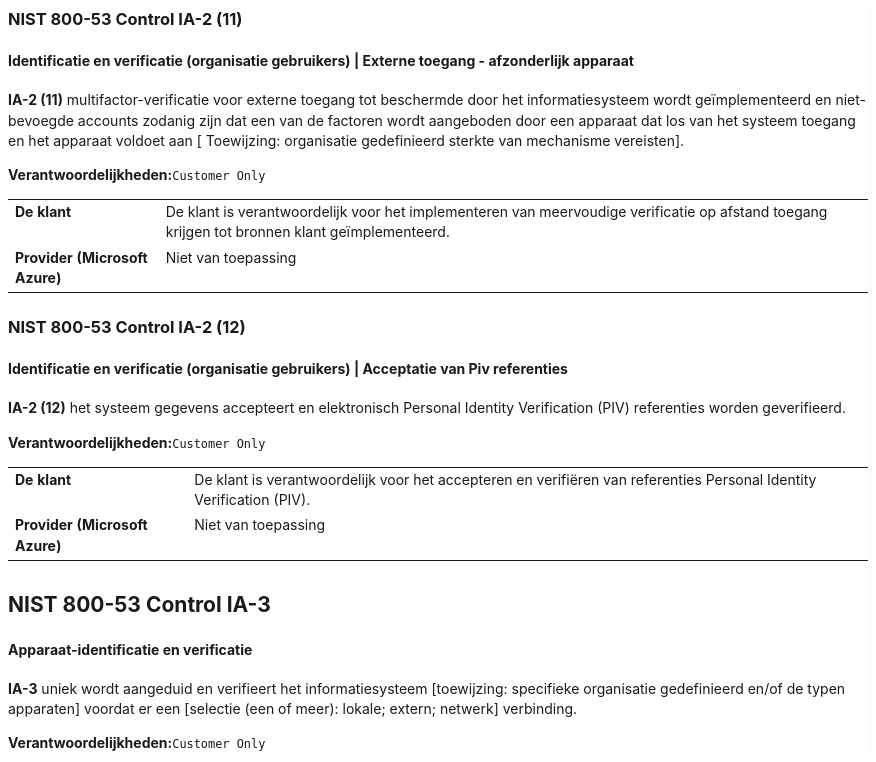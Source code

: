
 ### <a name="nist-800-53-control-ia-2-11"></a>NIST 800-53 Control IA-2 (11)

#### <a name="identification-and-authentication-organizational-users--remote-access----separate-device"></a>Identificatie en verificatie (organisatie gebruikers) | Externe toegang - afzonderlijk apparaat

**IA-2 (11)** multifactor-verificatie voor externe toegang tot beschermde door het informatiesysteem wordt geïmplementeerd en niet-bevoegde accounts zodanig zijn dat een van de factoren wordt aangeboden door een apparaat dat los van het systeem toegang en het apparaat voldoet aan [ Toewijzing: organisatie gedefinieerd sterkte van mechanisme vereisten].

**Verantwoordelijkheden:**`Customer Only`

|||
|---|---|
| **De klant** | De klant is verantwoordelijk voor het implementeren van meervoudige verificatie op afstand toegang krijgen tot bronnen klant geïmplementeerd. |
| **Provider (Microsoft Azure)** | Niet van toepassing |


 ### <a name="nist-800-53-control-ia-2-12"></a>NIST 800-53 Control IA-2 (12)

#### <a name="identification-and-authentication-organizational-users--acceptance-of-piv-credentials"></a>Identificatie en verificatie (organisatie gebruikers) | Acceptatie van Piv referenties

**IA-2 (12)** het systeem gegevens accepteert en elektronisch Personal Identity Verification (PIV) referenties worden geverifieerd.

**Verantwoordelijkheden:**`Customer Only`

|||
|---|---|
| **De klant** | De klant is verantwoordelijk voor het accepteren en verifiëren van referenties Personal Identity Verification (PIV). |
| **Provider (Microsoft Azure)** | Niet van toepassing |


 ## <a name="nist-800-53-control-ia-3"></a>NIST 800-53 Control IA-3

#### <a name="device-identification-and-authentication"></a>Apparaat-identificatie en verificatie

**IA-3** uniek wordt aangeduid en verifieert het informatiesysteem [toewijzing: specifieke organisatie gedefinieerd en/of de typen apparaten] voordat er een [selectie (een of meer): lokale; extern; netwerk] verbinding.

**Verantwoordelijkheden:**`Customer Only`
